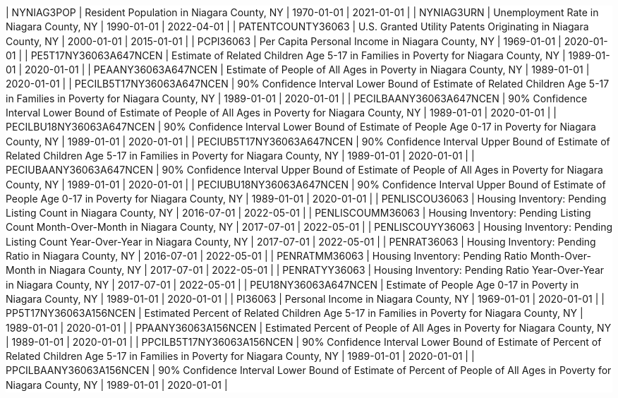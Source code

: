 | NYNIAG3POP                | Resident Population in Niagara County, NY                                                                                                                                   | 1970-01-01          | 2021-01-01        |
| NYNIAG3URN                | Unemployment Rate in Niagara County, NY                                                                                                                                     | 1990-01-01          | 2022-04-01        |
| PATENTCOUNTY36063         | U.S. Granted Utility Patents Originating in Niagara County, NY                                                                                                              | 2000-01-01          | 2015-01-01        |
| PCPI36063                 | Per Capita Personal Income in Niagara County, NY                                                                                                                            | 1969-01-01          | 2020-01-01        |
| PE5T17NY36063A647NCEN     | Estimate of Related Children Age 5-17 in Families in Poverty for Niagara County, NY                                                                                         | 1989-01-01          | 2020-01-01        |
| PEAANY36063A647NCEN       | Estimate of People of All Ages in Poverty in Niagara County, NY                                                                                                             | 1989-01-01          | 2020-01-01        |
| PECILB5T17NY36063A647NCEN | 90% Confidence Interval Lower Bound of Estimate of Related Children Age 5-17 in Families in Poverty for Niagara County, NY                                                  | 1989-01-01          | 2020-01-01        |
| PECILBAANY36063A647NCEN   | 90% Confidence Interval Lower Bound of Estimate of People of All Ages in Poverty for Niagara County, NY                                                                     | 1989-01-01          | 2020-01-01        |
| PECILBU18NY36063A647NCEN  | 90% Confidence Interval Lower Bound of Estimate of People Age 0-17 in Poverty for Niagara County, NY                                                                        | 1989-01-01          | 2020-01-01        |
| PECIUB5T17NY36063A647NCEN | 90% Confidence Interval Upper Bound of Estimate of Related Children Age 5-17 in Families in Poverty for Niagara County, NY                                                  | 1989-01-01          | 2020-01-01        |
| PECIUBAANY36063A647NCEN   | 90% Confidence Interval Upper Bound of Estimate of People of All Ages in Poverty for Niagara County, NY                                                                     | 1989-01-01          | 2020-01-01        |
| PECIUBU18NY36063A647NCEN  | 90% Confidence Interval Upper Bound of Estimate of People Age 0-17 in Poverty for Niagara County, NY                                                                        | 1989-01-01          | 2020-01-01        |
| PENLISCOU36063            | Housing Inventory: Pending Listing Count in Niagara County, NY                                                                                                              | 2016-07-01          | 2022-05-01        |
| PENLISCOUMM36063          | Housing Inventory: Pending Listing Count Month-Over-Month in Niagara County, NY                                                                                             | 2017-07-01          | 2022-05-01        |
| PENLISCOUYY36063          | Housing Inventory: Pending Listing Count Year-Over-Year in Niagara County, NY                                                                                               | 2017-07-01          | 2022-05-01        |
| PENRAT36063               | Housing Inventory: Pending Ratio in Niagara County, NY                                                                                                                      | 2016-07-01          | 2022-05-01        |
| PENRATMM36063             | Housing Inventory: Pending Ratio Month-Over-Month in Niagara County, NY                                                                                                     | 2017-07-01          | 2022-05-01        |
| PENRATYY36063             | Housing Inventory: Pending Ratio Year-Over-Year in Niagara County, NY                                                                                                       | 2017-07-01          | 2022-05-01        |
| PEU18NY36063A647NCEN      | Estimate of People Age 0-17 in Poverty in Niagara County, NY                                                                                                                | 1989-01-01          | 2020-01-01        |
| PI36063                   | Personal Income in Niagara County, NY                                                                                                                                       | 1969-01-01          | 2020-01-01        |
| PP5T17NY36063A156NCEN     | Estimated Percent of Related Children Age 5-17 in Families in Poverty for Niagara County, NY                                                                                | 1989-01-01          | 2020-01-01        |
| PPAANY36063A156NCEN       | Estimated Percent of People of All Ages in Poverty for Niagara County, NY                                                                                                   | 1989-01-01          | 2020-01-01        |
| PPCILB5T17NY36063A156NCEN | 90% Confidence Interval Lower Bound of Estimate of Percent of Related Children Age 5-17 in Families in Poverty for Niagara County, NY                                       | 1989-01-01          | 2020-01-01        |
| PPCILBAANY36063A156NCEN   | 90% Confidence Interval Lower Bound of Estimate of Percent of People of All Ages in Poverty for Niagara County, NY                                                          | 1989-01-01          | 2020-01-01        |